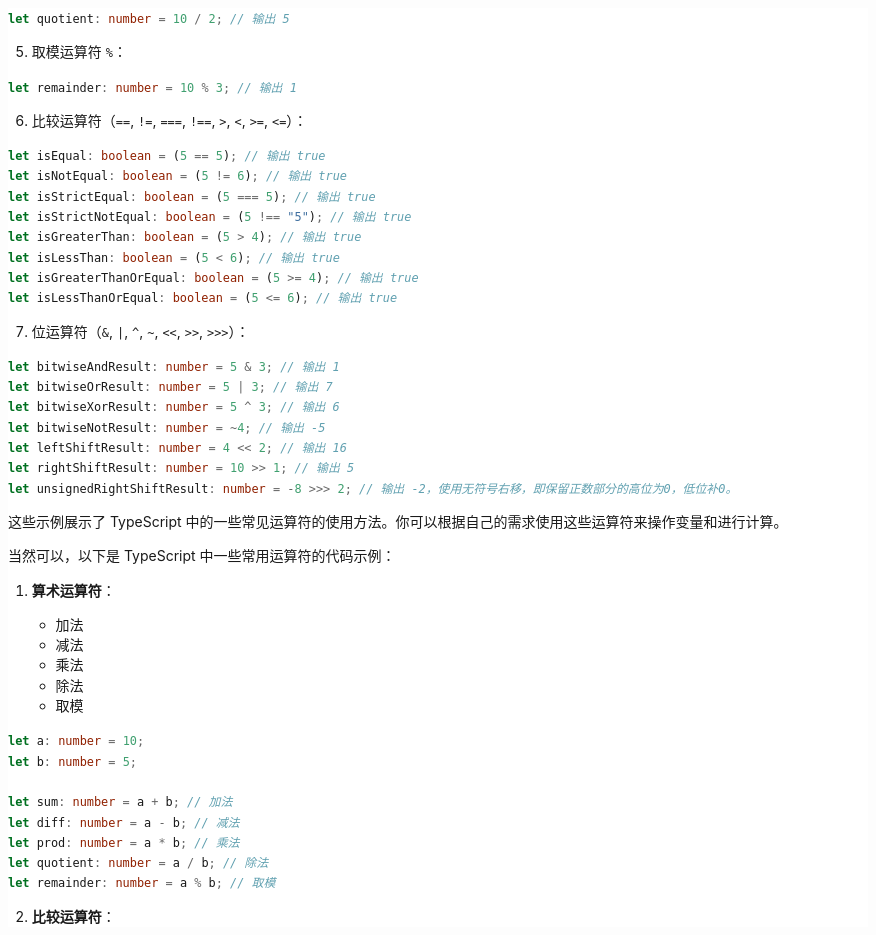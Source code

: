 
```typescript
let quotient: number = 10 / 2; // 输出 5
```
5. 取模运算符 `%`：


```typescript
let remainder: number = 10 % 3; // 输出 1
```
6. 比较运算符（`==`, `!=`, `===`, `!==`, `>`, `<`, `>=`, `<=`）：


```typescript
let isEqual: boolean = (5 == 5); // 输出 true
let isNotEqual: boolean = (5 != 6); // 输出 true
let isStrictEqual: boolean = (5 === 5); // 输出 true
let isStrictNotEqual: boolean = (5 !== "5"); // 输出 true
let isGreaterThan: boolean = (5 > 4); // 输出 true
let isLessThan: boolean = (5 < 6); // 输出 true
let isGreaterThanOrEqual: boolean = (5 >= 4); // 输出 true
let isLessThanOrEqual: boolean = (5 <= 6); // 输出 true
```
7. 位运算符（`&`, `|`, `^`, `~`, `<<`, `>>`, `>>>`）：


```typescript
let bitwiseAndResult: number = 5 & 3; // 输出 1
let bitwiseOrResult: number = 5 | 3; // 输出 7
let bitwiseXorResult: number = 5 ^ 3; // 输出 6
let bitwiseNotResult: number = ~4; // 输出 -5
let leftShiftResult: number = 4 << 2; // 输出 16
let rightShiftResult: number = 10 >> 1; // 输出 5
let unsignedRightShiftResult: number = -8 >>> 2; // 输出 -2，使用无符号右移，即保留正数部分的高位为0，低位补0。
```
这些示例展示了 TypeScript 中的一些常见运算符的使用方法。你可以根据自己的需求使用这些运算符来操作变量和进行计算。





当然可以，以下是 TypeScript 中一些常用运算符的代码示例：

1. **算术运算符**：


	* 加法
	* 减法
	* 乘法
	* 除法
	* 取模
```typescript
let a: number = 10;
let b: number = 5;

let sum: number = a + b; // 加法
let diff: number = a - b; // 减法
let prod: number = a * b; // 乘法
let quotient: number = a / b; // 除法
let remainder: number = a % b; // 取模
```
2. **比较运算符**：
